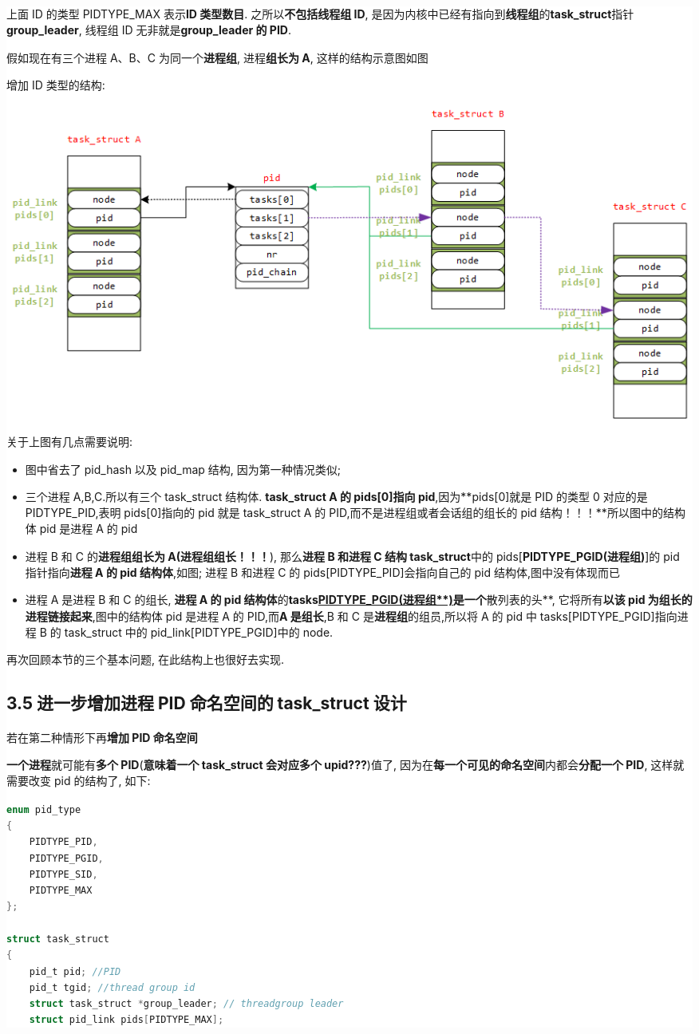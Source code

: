 上面 ID 的类型 PIDTYPE\_MAX 表示**ID 类型数目**. 之所以**不包括线程组 ID**, 是因为内核中已经有指向到**线程组**的**task\_struct**指针**group\_leader**, 线程组 ID 无非就是**group\_leader 的 PID**.

假如现在有三个进程 A、B、C 为同一个**进程组**, 进程**组长为 A**, 这样的结构示意图如图

增加 ID 类型的结构:

![增加 ID 类型的结构](./images/task_struct-with-pidtype.png)

关于上图有几点需要说明:

- 图中省去了 pid\_hash 以及 pid\_map 结构, 因为第一种情况类似;

- 三个进程 A,B,C.所以有三个 task\_struct 结构体. **task\_struct A 的 pids[0]指向 pid**,因为**pids[0]就是 PID 的类型 0 对应的是 PIDTYPE\_PID,表明 pids[0]指向的 pid 就是 task\_struct A 的 PID,而不是进程组或者会话组的组长的 pid 结构！！！**所以图中的结构体 pid 是进程 A 的 pid

- 进程 B 和 C 的**进程组组长为 A(进程组组长！！！**), 那么**进程 B 和进程 C 结构 task\_struct**中的 pids[**PIDTYPE\_PGID(进程组)**]的 pid 指针指向**进程 A 的 pid 结构体**,如图; 进程 B 和进程 C 的 pids[PIDTYPE\_PID]会指向自己的 pid 结构体,图中没有体现而已

- 进程 A 是进程 B 和 C 的组长, **进程 A 的 pid 结构体**的**tasks[PIDTYPE\_PGID(进程组**)](tasks[1])是一个**散列表的头**, 它将所有**以该 pid 为组长的进程链接起来**,图中的结构体 pid 是进程 A 的 PID,而**A 是组长**,B 和 C 是**进程组**的组员,所以将 A 的 pid 中 tasks[PIDTYPE\_PGID]指向进程 B 的 task\_struct 中的 pid\_link[PIDTYPE\_PGID]中的 node.

再次回顾本节的三个基本问题, 在此结构上也很好去实现.

## 3.5 进一步增加进程 PID 命名空间的 task\_struct 设计

若在第二种情形下再**增加 PID 命名空间**

**一个进程**就可能有**多个 PID**(**意味着一个 task\_struct 会对应多个 upid???**)值了, 因为在**每一个可见的命名空间**内都会**分配一个 PID**, 这样就需要改变 pid 的结构了, 如下:

```c
enum pid_type
{
    PIDTYPE_PID,
    PIDTYPE_PGID,
    PIDTYPE_SID,
    PIDTYPE_MAX
};

struct task_struct
{
    pid_t pid; //PID
    pid_t tgid; //thread group id
    struct task_struct *group_leader; // threadgroup leader
    struct pid_link pids[PIDTYPE_MAX];
```